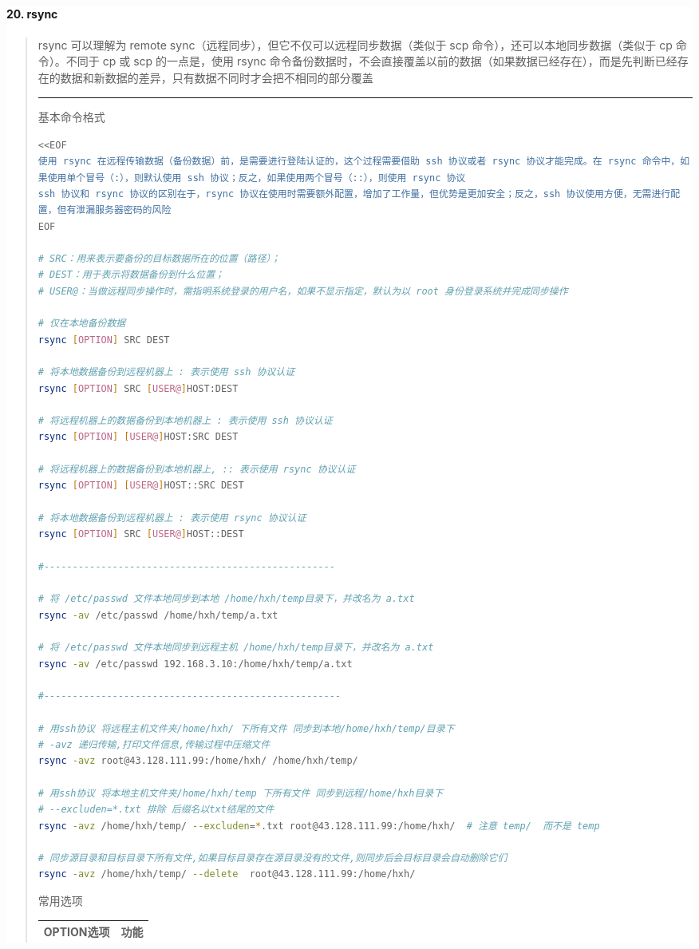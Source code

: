 


#### 20. rsync

> rsync 可以理解为 remote sync（远程同步），但它不仅可以远程同步数据（类似于 scp 命令），还可以本地同步数据（类似于 cp 命令）。不同于 cp 或 scp 的一点是，使用 rsync 命令备份数据时，不会直接覆盖以前的数据（如果数据已经存在），而是先判断已经存在的数据和新数据的差异，只有数据不同时才会把不相同的部分覆盖
>
> ---
>
> 基本命令格式
>
> ```bash
> <<EOF
> 使用 rsync 在远程传输数据（备份数据）前，是需要进行登陆认证的，这个过程需要借助 ssh 协议或者 rsync 协议才能完成。在 rsync 命令中，如果使用单个冒号（:），则默认使用 ssh 协议；反之，如果使用两个冒号（::），则使用 rsync 协议
> ssh 协议和 rsync 协议的区别在于，rsync 协议在使用时需要额外配置，增加了工作量，但优势是更加安全；反之，ssh 协议使用方便，无需进行配置，但有泄漏服务器密码的风险
> EOF
> 
> # SRC：用来表示要备份的目标数据所在的位置（路径）；
> # DEST：用于表示将数据备份到什么位置；
> # USER@：当做远程同步操作时，需指明系统登录的用户名，如果不显示指定，默认为以 root 身份登录系统并完成同步操作
> 
> # 仅在本地备份数据
> rsync [OPTION] SRC DEST
> 
> # 将本地数据备份到远程机器上 : 表示使用 ssh 协议认证
> rsync [OPTION] SRC [USER@]HOST:DEST
> 
> # 将远程机器上的数据备份到本地机器上 : 表示使用 ssh 协议认证
> rsync [OPTION] [USER@]HOST:SRC DEST
> 
> # 将远程机器上的数据备份到本地机器上, :: 表示使用 rsync 协议认证
> rsync [OPTION] [USER@]HOST::SRC DEST
> 
> # 将本地数据备份到远程机器上 : 表示使用 rsync 协议认证 
> rsync [OPTION] SRC [USER@]HOST::DEST
> 
> #---------------------------------------------------
> 
> # 将 /etc/passwd 文件本地同步到本地 /home/hxh/temp目录下，并改名为 a.txt
> rsync -av /etc/passwd /home/hxh/temp/a.txt
> 
> # 将 /etc/passwd 文件本地同步到远程主机 /home/hxh/temp目录下，并改名为 a.txt
> rsync -av /etc/passwd 192.168.3.10:/home/hxh/temp/a.txt
> 
> #----------------------------------------------------
> 
> # 用ssh协议 将远程主机文件夹/home/hxh/ 下所有文件 同步到本地/home/hxh/temp/目录下
> # -avz 递归传输,打印文件信息,传输过程中压缩文件
> rsync -avz root@43.128.111.99:/home/hxh/ /home/hxh/temp/
> 
> # 用ssh协议 将本地主机文件夹/home/hxh/temp 下所有文件 同步到远程/home/hxh目录下
> # --excluden=*.txt 排除 后缀名以txt结尾的文件
> rsync -avz /home/hxh/temp/ --excluden=*.txt root@43.128.111.99:/home/hxh/  # 注意 temp/  而不是 temp
> 
> # 同步源目录和目标目录下所有文件,如果目标目录存在源目录没有的文件,则同步后会目标目录会自动删除它们
> rsync -avz /home/hxh/temp/ --delete  root@43.128.111.99:/home/hxh/
> ```
>
> 常用选项
>
> | OPTION选项        | 功能                                                         |
> | ----------------- | ------------------------------------------------------------ |